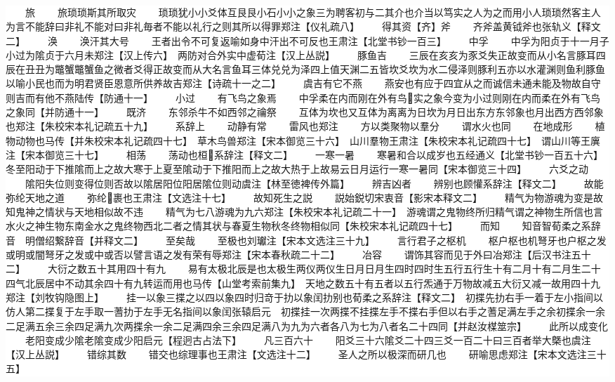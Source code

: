 　　旅
　　旅琐琐斯其所取灾
　　琐琐犹小小爻体互艮艮小石小小之象三为聘客初与二其介也介当以笃实之人为之而用小人琐琐然客主人为言不能辞曰非礼不能对曰非礼毎者不能以礼行之则其所以得罪郑注【仪礼疏八】
　　得其资【齐】斧
　　齐斧盖黄钺斧也张轨义【释文二】
　　涣
　　涣汗其大号
　　王者出令不可复返喻如身中汗出不可反也王肃注【北堂书钞一百三】
　　中孚
　　中孚为阳贞于十一月子小过为隂贞于六月未郑注【汉上传六】　两防对合外实中虚荀注【汉上丛説】
　　豚鱼吉
　　三辰在亥亥为豕爻失正故变而从小名言豚耳四辰在丑丑为鼈蟹鼈蟹鱼之微者爻得正故变而从大名言鱼耳三体兑兑为泽四上值天渊二五皆坎爻坎为水二侵泽则豚利五亦以水灌渊则鱼利豚鱼以喻小民也而为明君贤臣恩意所供养故吉郑注【诗疏十一之二】
　　虞吉有它不燕
　　燕安也有应于四宜从之而诚信未通未能及物故自守则吉而有他不燕陆传【防通十一】
　　小过
　　有飞鸟之象焉
　　中孚柔在内而刚在外有鸟实之象今变为小过则刚在内而柔在外有飞鸟之象同【并防通十一】
　　既济
　　东邻杀牛不如西邻之禴祭
　　互体为坎也又互体为离离为日坎为月日出东方东邻象也月出西方西邻象也郑注【朱校宋本礼记疏五十九】
　　系辞上
　　动静有常
　　雷风也郑注
　　方以类聚物以羣分
　　谓水火也同
　　在地成形
　　植物动物也马传【并朱校宋本礼记疏四十七】　草木鸟兽郑注【宋本御览三十六】　山川羣物王肃注【朱校宋本礼记疏四十七】　谓山川等王廙注【宋本御览三十七】
　　相荡
　　荡动也桓系辞注【释文二】
　　一寒一暑
　　寒暑和合以成岁也五经通义【北堂书钞一百五十六】　冬至阳动于下推隂而上之故大寒于上夏至隂动于下推阳而上之故大热于上故易云日月运行一寒一暑同【宋本御览三十四】
　　六爻之动
　　隂阳失位则变得位则否故以隂居阳位阳居隂位则动虞注【林至徳裨传外篇】
　　辨吉凶者
　　辨别也顾懽系辞注【释文二】
　　故能弥纶天地之道
　　弥纶裹也王肃注【文选注十七】
　　故知死生之説
　　説始鋭切宋衷音【影宋本释文二】
　　精气为物游魂为变是故知鬼神之情状与天地相似故不违
　　精气为七八游魂为九六郑注【朱校宋本礼记疏二十一】　游魂谓之鬼物终所归精气谓之神物生所信也言水火之神生物东南金水之鬼终物西北二者之情其状与春夏生物秋冬终物相似同【朱校宋本礼记疏四十七】
　　而知
　　知音智荀柔之系辞音　明僧绍繋辞音【并释文二】
　　至矣哉
　　至极也刘瓛注【宋本文选注三十九】
　　言行君子之枢机
　　枢户枢也机弩牙也户枢之发或明或闇弩牙之发或中或否以譬言语之发有荣有辱郑注【宋本春秋疏二十二】
　　冶容
　　谓饰其容而见于外曰冶郑注【后汉书注五十二】
　　大衍之数五十其用四十有九
　　易有太极北辰是也太极生两仪两仪生日月日月生四时四时生五行五行生十有二月十有二月生二十四气北辰居中不动其余四十有九转运而用也马传【山堂考索前集九】　天地之数五十有五者以五行炁通于万物故减五大衍又减一故用四十九郑注【刘牧钩隐图上】
　　挂一以象三揲之以四以象四时归竒于扐以象闰扐别也荀柔之系辞注【释文二】　初揲先扐右手一着于左小指间以仿人第二揲复于左手取一蓍扐于左手无名指间以象闰张辕启元　初揲挂一次两揲不挂揲左手不揲右手但以右手之蓍足满左手之余初揲余一余二足满五余三余四足满九次两揲余一余二足满四余三余四足满八为九为六者各八为七为八者名二十四同【并赵汝楳筮宗】
　　此所以成变化
　　老阳变成少隂老隂变成少阳启元【程迥古占法下】
　　凡三百六十
　　阳爻三十六隂爻二十四三爻一百二十曰三百者举大槩也虞注【汉上丛説】
　　错综其数
　　错交也综理事也王肃注【文选注十二】
　　圣人之所以极深而研几也
　　研喻思虑郑注【宋本文选注三十五】
